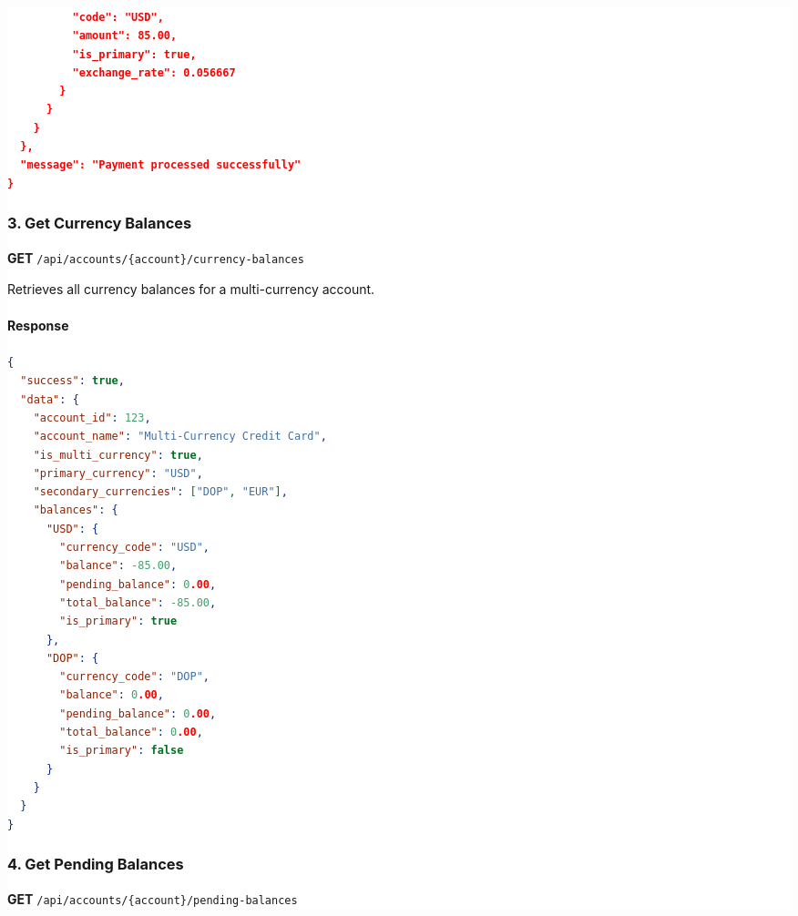 ```json
          "code": "USD",
          "amount": 85.00,
          "is_primary": true,
          "exchange_rate": 0.056667
        }
      }
    }
  },
  "message": "Payment processed successfully"
}
```

### 3. Get Currency Balances

**GET** `/api/accounts/{account}/currency-balances`

Retrieves all currency balances for a multi-currency account.

#### Response

```json
{
  "success": true,
  "data": {
    "account_id": 123,
    "account_name": "Multi-Currency Credit Card",
    "is_multi_currency": true,
    "primary_currency": "USD",
    "secondary_currencies": ["DOP", "EUR"],
    "balances": {
      "USD": {
        "currency_code": "USD",
        "balance": -85.00,
        "pending_balance": 0.00,
        "total_balance": -85.00,
        "is_primary": true
      },
      "DOP": {
        "currency_code": "DOP",
        "balance": 0.00,
        "pending_balance": 0.00,
        "total_balance": 0.00,
        "is_primary": false
      }
    }
  }
}
```

### 4. Get Pending Balances

**GET** `/api/accounts/{account}/pending-balances`
